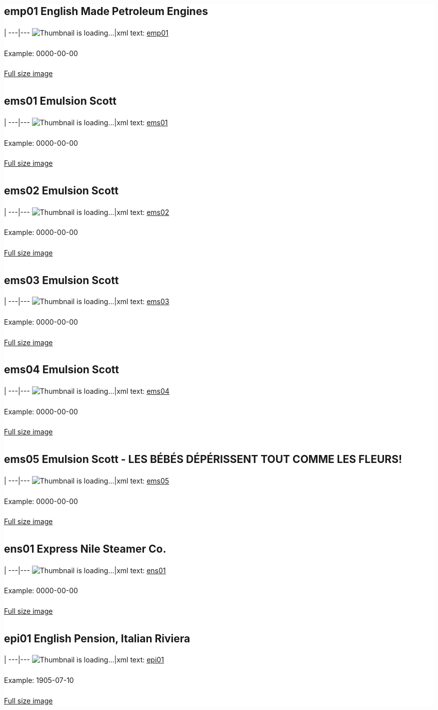 ## emp01 English Made Petroleum Engines
 | 
---|---
![Thumbnail is loading...](https://github.com/dig-eg-gaz/advertisements/blob/master/ad-images/emp01-english-made-petroleum-engines_tn.jpg?raw=true)|xml text: [emp01](https://github.com/dig-eg-gaz/advertisements/blob/master/ad-text/emp01.xml)<br><br>Example: 0000-00-00<br><br>[Full size image](https://github.com/dig-eg-gaz/advertisements/blob/master/ad-images/emp01-english-made-petroleum-engines.png)

## ems01 Emulsion Scott
 | 
---|---
![Thumbnail is loading...](https://github.com/dig-eg-gaz/advertisements/blob/master/ad-images/ems01-emulsion-scott_tn.jpg?raw=true)|xml text: [ems01](https://github.com/dig-eg-gaz/advertisements/blob/master/ad-text/ems01.xml)<br><br>Example: 0000-00-00<br><br>[Full size image](https://github.com/dig-eg-gaz/advertisements/blob/master/ad-images/ems01-emulsion-scott.png)

## ems02 Emulsion Scott
 | 
---|---
![Thumbnail is loading...](https://github.com/dig-eg-gaz/advertisements/blob/master/ad-images/ems02-emulsion-scott_tn.jpg?raw=true)|xml text: [ems02](https://github.com/dig-eg-gaz/advertisements/blob/master/ad-text/ems02.xml)<br><br>Example: 0000-00-00<br><br>[Full size image](https://github.com/dig-eg-gaz/advertisements/blob/master/ad-images/ems02-emulsion-scott.png)

## ems03 Emulsion Scott
 | 
---|---
![Thumbnail is loading...](https://github.com/dig-eg-gaz/advertisements/blob/master/ad-images/ems03-emulsion-scott_tn.jpg?raw=true)|xml text: [ems03](https://github.com/dig-eg-gaz/advertisements/blob/master/ad-text/ems03.xml)<br><br>Example: 0000-00-00<br><br>[Full size image](https://github.com/dig-eg-gaz/advertisements/blob/master/ad-images/ems03-emulsion-scott.png)

## ems04 Emulsion Scott
 | 
---|---
![Thumbnail is loading...](https://github.com/dig-eg-gaz/advertisements/blob/master/ad-images/ems04-emulsion-scott_tn.jpg?raw=true)|xml text: [ems04](https://github.com/dig-eg-gaz/advertisements/blob/master/ad-text/ems04.xml)<br><br>Example: 0000-00-00<br><br>[Full size image](https://github.com/dig-eg-gaz/advertisements/blob/master/ad-images/ems04-emulsion-scott.png)

## ems05 Emulsion Scott - LES BÉBÉS DÉPÉRISSENT TOUT COMME LES FLEURS!
 | 
---|---
![Thumbnail is loading...](https://github.com/dig-eg-gaz/advertisements/blob/master/ad-images/ems05-emulsion-scott_tn.jpg?raw=true)|xml text: [ems05](https://github.com/dig-eg-gaz/advertisements/blob/master/ad-text/ems05.xml)<br><br>Example: 0000-00-00<br><br>[Full size image](https://github.com/dig-eg-gaz/advertisements/blob/master/ad-images/ems05-emulsion-scott.png)

## ens01 Express Nile Steamer Co.
 | 
---|---
![Thumbnail is loading...](https://github.com/dig-eg-gaz/advertisements/blob/master/ad-images/ens01-express-nile-steamer_tn.jpg?raw=true)|xml text: [ens01](https://github.com/dig-eg-gaz/advertisements/blob/master/ad-text/ens01.xml)<br><br>Example: 0000-00-00<br><br>[Full size image](https://github.com/dig-eg-gaz/advertisements/blob/master/ad-images/ens01-express-nile-steamer.png)

## epi01 English Pension, Italian Riviera
 | 
---|---
![Thumbnail is loading...](https://github.com/dig-eg-gaz/advertisements/blob/master/ad-images/epi01-English-Pension-Italian-Riviera_tn.jpg?raw=true)|xml text: [epi01](https://github.com/dig-eg-gaz/advertisements/blob/master/ad-text/epi01.xml)<br><br>Example: 1905-07-10<br><br>[Full size image](https://github.com/dig-eg-gaz/advertisements/blob/master/ad-images/epi01-English-Pension-Italian-Riviera.png)

